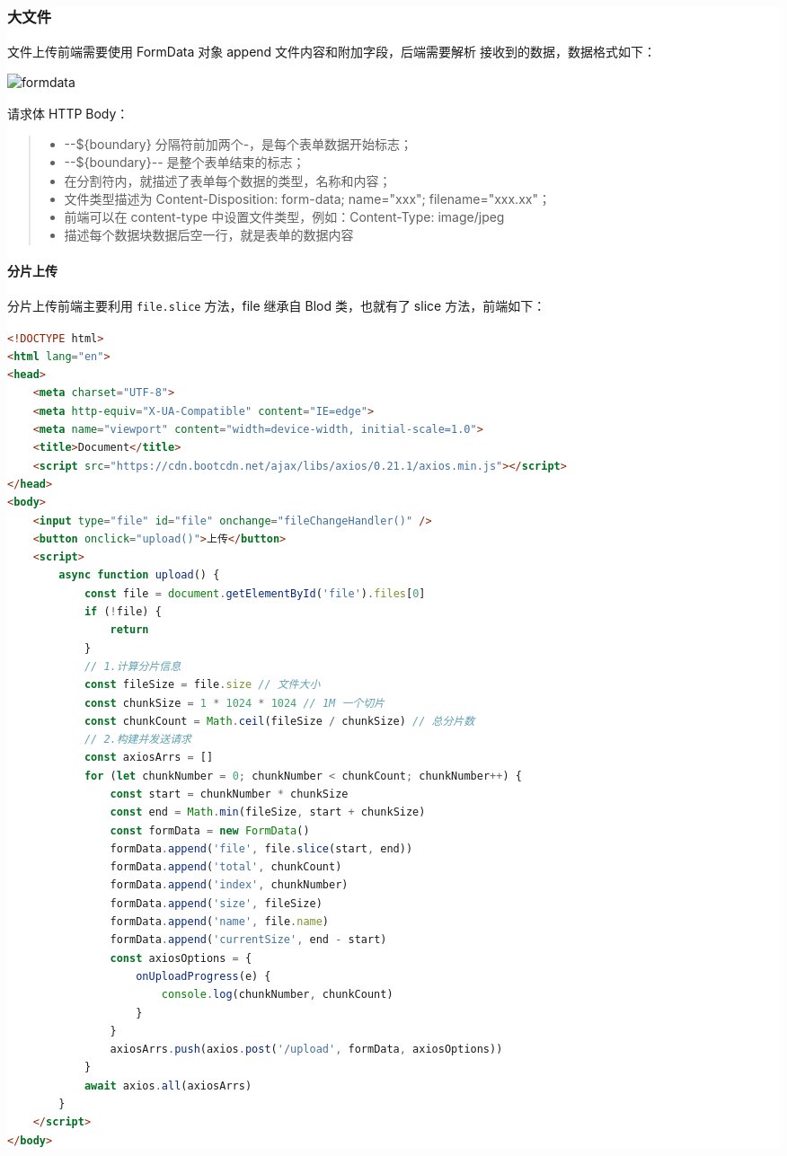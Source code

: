 ### 大文件

文件上传前端需要使用 FormData 对象 append 文件内容和附加字段，后端需要解析 接收到的数据，数据格式如下：

![formdata](https://gitee.com/liuxingtian/markdow/raw/master/01.大前端/01.nodejs深入浅出笔记/images/web应用/formdata.png)

请求体 HTTP Body：

>- \-\-\${boundary\} 分隔符前加两个\-，是每个表单数据开始标志；
>- \-\-\$\{boundary\}\-\- 是整个表单结束的标志；
>- 在分割符内，就描述了表单每个数据的类型，名称和内容；
>- 文件类型描述为 Content-Disposition: form-data; name="xxx"; filename="xxx.xx"；
>- 前端可以在 content-type 中设置文件类型，例如：Content-Type: image/jpeg
>- 描述每个数据块数据后空一行，就是表单的数据内容

#### 分片上传

分片上传前端主要利用 ``file.slice`` 方法，file 继承自 Blod 类，也就有了 slice 方法，前端如下：

```html
<!DOCTYPE html>
<html lang="en">
<head>
    <meta charset="UTF-8">
    <meta http-equiv="X-UA-Compatible" content="IE=edge">
    <meta name="viewport" content="width=device-width, initial-scale=1.0">
    <title>Document</title>
    <script src="https://cdn.bootcdn.net/ajax/libs/axios/0.21.1/axios.min.js"></script>
</head>
<body>
    <input type="file" id="file" onchange="fileChangeHandler()" />
    <button onclick="upload()">上传</button>
    <script>
        async function upload() {
            const file = document.getElementById('file').files[0]
            if (!file) {
                return
            }
            // 1.计算分片信息
            const fileSize = file.size // 文件大小
            const chunkSize = 1 * 1024 * 1024 // 1M 一个切片
            const chunkCount = Math.ceil(fileSize / chunkSize) // 总分片数
            // 2.构建并发送请求
            const axiosArrs = []
            for (let chunkNumber = 0; chunkNumber < chunkCount; chunkNumber++) {
                const start = chunkNumber * chunkSize
                const end = Math.min(fileSize, start + chunkSize)
                const formData = new FormData()
                formData.append('file', file.slice(start, end))
                formData.append('total', chunkCount)
                formData.append('index', chunkNumber)
                formData.append('size', fileSize)
                formData.append('name', file.name)
                formData.append('currentSize', end - start)
                const axiosOptions = {
                    onUploadProgress(e) {
                        console.log(chunkNumber, chunkCount)
                    }
                }
                axiosArrs.push(axios.post('/upload', formData, axiosOptions))
            }
            await axios.all(axiosArrs)
        }
    </script>
</body>
```